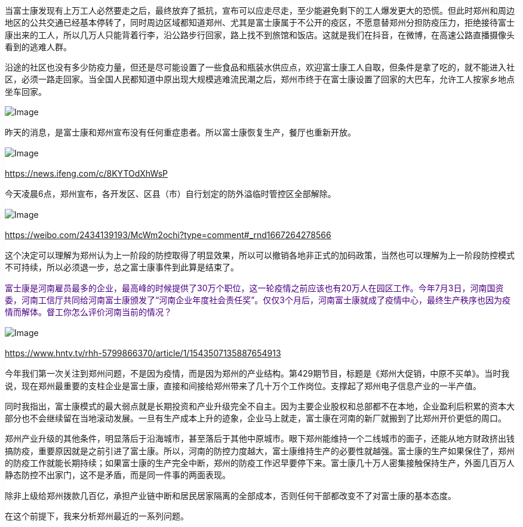 
当富士康发现有上万工人必然要走之后，最终放弃了抵抗，宣布可以应走尽走，至少能避免剩下的工人爆发更大的恐慌。但此时郑州和周边地区的公共交通已经基本停转了，同时周边区域都知道郑州、尤其是富士康属于不公开的疫区，不愿意替郑州分担防疫压力，拒绝接待富士康出来的工人，所以几万人只能背着行李，沿公路步行回家，路上找不到旅馆和饭店。这就是我们在抖音，在微博，在高速公路直播摄像头看到的逃难人群。



沿途的社区也没有多少防疫力量，但还是尽可能设置了一些食品和瓶装水供应点，欢迎富士康工人自取，但条件是拿了吃的，就不能进入社区，必须一路走回家。当全国人民都知道中原出现大规模逃难流民潮之后，郑州市终于在富士康设置了回家的大巴车，允许工人按家乡地点坐车回家。

![Image](https://img.bedtime.news/2022/11/24/637e57c5035d8.png)

昨天的消息，是富士康和郑州宣布没有任何重症患者。所以富士康恢复生产，餐厅也重新开放。

![Image](https://img.bedtime.news/2022/11/24/637e57c688c79.png)

https://news.ifeng.com/c/8KYTOdXhWsP



今天凌晨6点，郑州宣布，各开发区、区县（市）自行划定的防外溢临时管控区全部解除。



![Image](https://img.bedtime.news/2022/11/24/637e57c7ab54c.png)



https://weibo.com/2434139193/McWm2ochi?type=comment#_rnd1667264278566



这个决定可以理解为郑州认为上一阶段的防控取得了明显效果，所以可以撤销各地非正式的加码政策，当然也可以理解为上一阶段防控模式不可持续，所以必须退一步，总之富士康事件到此算是结束了。



<font color=indigo>富士康是河南雇员最多的企业，最高峰的时候提供了30万个职位，这一轮疫情之前应该也有20万人在园区工作。今年7月3日，河南国资委，河南工信厅共同给河南富士康颁发了“河南企业年度社会责任奖”。仅仅3个月后，河南富士康就成了疫情中心，最终生产秩序也因为疫情而解体。督工你怎么评价河南当前的情况？</font>

![Image](https://img.bedtime.news/2022/11/24/637e57ca0c513.png)

https://www.hntv.tv/rhh-5799866370/article/1/1543507135887654913

 

今年我们第一次关注到郑州问题，不是因为疫情，而是因为郑州的产业结构。第429期节目，标题是《郑州大促销，中原不买单》。当时我说，现在郑州最重要的支柱企业是富士康，直接和间接给郑州带来了几十万个工作岗位。支撑起了郑州电子信息产业的一半产值。



同时我指出，富士康模式的最大弱点就是长期投资和产业升级完全不自主。因为主要企业股权和总部都不在本地，企业盈利后积累的资本大部分也不会继续留在当地滚动发展。一旦有生产成本上升的迹象，企业马上就走，富士康在河南的新厂就搬到了比郑州开价更低的周口。



郑州产业升级的其他条件，明显落后于沿海城市，甚至落后于其他中原城市。眼下郑州能维持一个二线城市的面子，还能从地方财政挤出钱搞防疫，重要原因就是之前引进了富士康。所以，河南的防控力度越大，富士康维持生产的必要性就越强。富士康的生产如果保住了，郑州的防疫工作就能长期持续；如果富士康的生产完全中断，郑州的防疫工作迟早要停下来。富士康几十万人密集接触保持生产，外面几百万人静态防控不出家门，这不是矛盾，而是同一件事的两面表现。



除非上级给郑州拨款几百亿，承担产业链中断和居民居家隔离的全部成本，否则任何干部都改变不了对富士康的基本态度。



在这个前提下，我来分析郑州最近的一系列问题。


